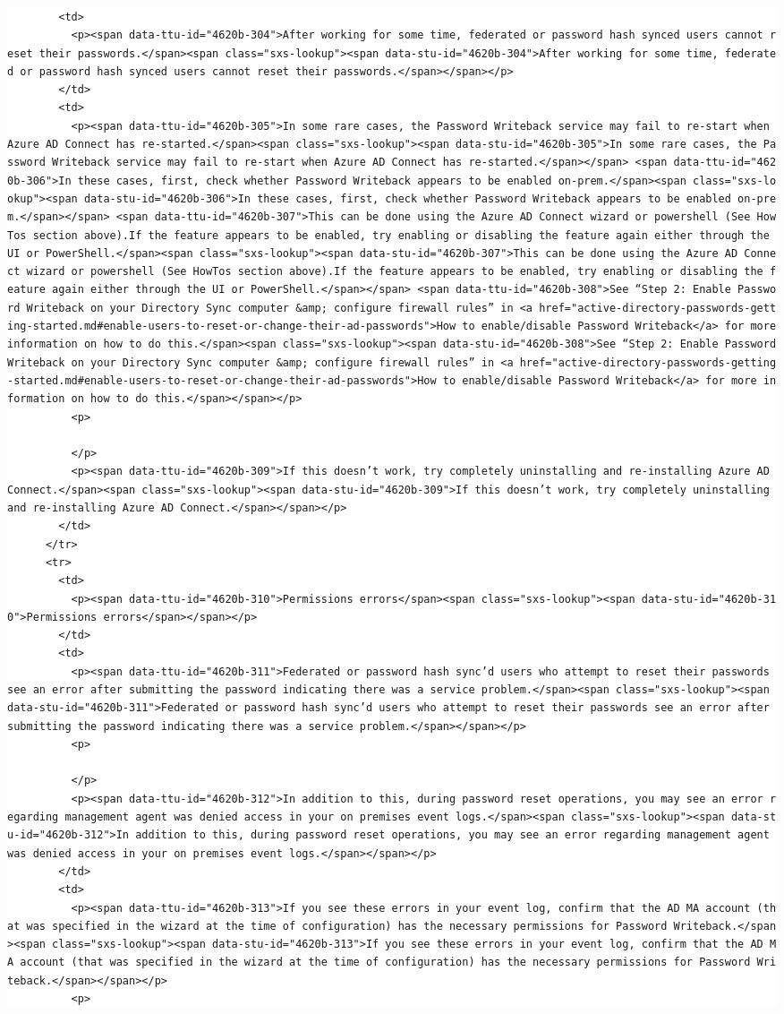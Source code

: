             <td>
              <p><span data-ttu-id="4620b-304">After working for some time, federated or password hash synced users cannot reset their passwords.</span><span class="sxs-lookup"><span data-stu-id="4620b-304">After working for some time, federated or password hash synced users cannot reset their passwords.</span></span></p>
            </td>
            <td>
              <p><span data-ttu-id="4620b-305">In some rare cases, the Password Writeback service may fail to re-start when Azure AD Connect has re-started.</span><span class="sxs-lookup"><span data-stu-id="4620b-305">In some rare cases, the Password Writeback service may fail to re-start when Azure AD Connect has re-started.</span></span> <span data-ttu-id="4620b-306">In these cases, first, check whether Password Writeback appears to be enabled on-prem.</span><span class="sxs-lookup"><span data-stu-id="4620b-306">In these cases, first, check whether Password Writeback appears to be enabled on-prem.</span></span> <span data-ttu-id="4620b-307">This can be done using the Azure AD Connect wizard or powershell (See HowTos section above).If the feature appears to be enabled, try enabling or disabling the feature again either through the UI or PowerShell.</span><span class="sxs-lookup"><span data-stu-id="4620b-307">This can be done using the Azure AD Connect wizard or powershell (See HowTos section above).If the feature appears to be enabled, try enabling or disabling the feature again either through the UI or PowerShell.</span></span> <span data-ttu-id="4620b-308">See “Step 2: Enable Password Writeback on your Directory Sync computer &amp; configure firewall rules” in <a href="active-directory-passwords-getting-started.md#enable-users-to-reset-or-change-their-ad-passwords">How to enable/disable Password Writeback</a> for more information on how to do this.</span><span class="sxs-lookup"><span data-stu-id="4620b-308">See “Step 2: Enable Password Writeback on your Directory Sync computer &amp; configure firewall rules” in <a href="active-directory-passwords-getting-started.md#enable-users-to-reset-or-change-their-ad-passwords">How to enable/disable Password Writeback</a> for more information on how to do this.</span></span></p>
              <p>

              </p>
              <p><span data-ttu-id="4620b-309">If this doesn’t work, try completely uninstalling and re-installing Azure AD Connect.</span><span class="sxs-lookup"><span data-stu-id="4620b-309">If this doesn’t work, try completely uninstalling and re-installing Azure AD Connect.</span></span></p>
            </td>
          </tr>
          <tr>
            <td>
              <p><span data-ttu-id="4620b-310">Permissions errors</span><span class="sxs-lookup"><span data-stu-id="4620b-310">Permissions errors</span></span></p>
            </td>
            <td>
              <p><span data-ttu-id="4620b-311">Federated or password hash sync’d users who attempt to reset their passwords see an error after submitting the password indicating there was a service problem.</span><span class="sxs-lookup"><span data-stu-id="4620b-311">Federated or password hash sync’d users who attempt to reset their passwords see an error after submitting the password indicating there was a service problem.</span></span></p>
              <p>

              </p>
              <p><span data-ttu-id="4620b-312">In addition to this, during password reset operations, you may see an error regarding management agent was denied access in your on premises event logs.</span><span class="sxs-lookup"><span data-stu-id="4620b-312">In addition to this, during password reset operations, you may see an error regarding management agent was denied access in your on premises event logs.</span></span></p>
            </td>
            <td>
              <p><span data-ttu-id="4620b-313">If you see these errors in your event log, confirm that the AD MA account (that was specified in the wizard at the time of configuration) has the necessary permissions for Password Writeback.</span><span class="sxs-lookup"><span data-stu-id="4620b-313">If you see these errors in your event log, confirm that the AD MA account (that was specified in the wizard at the time of configuration) has the necessary permissions for Password Writeback.</span></span></p>
              <p>
